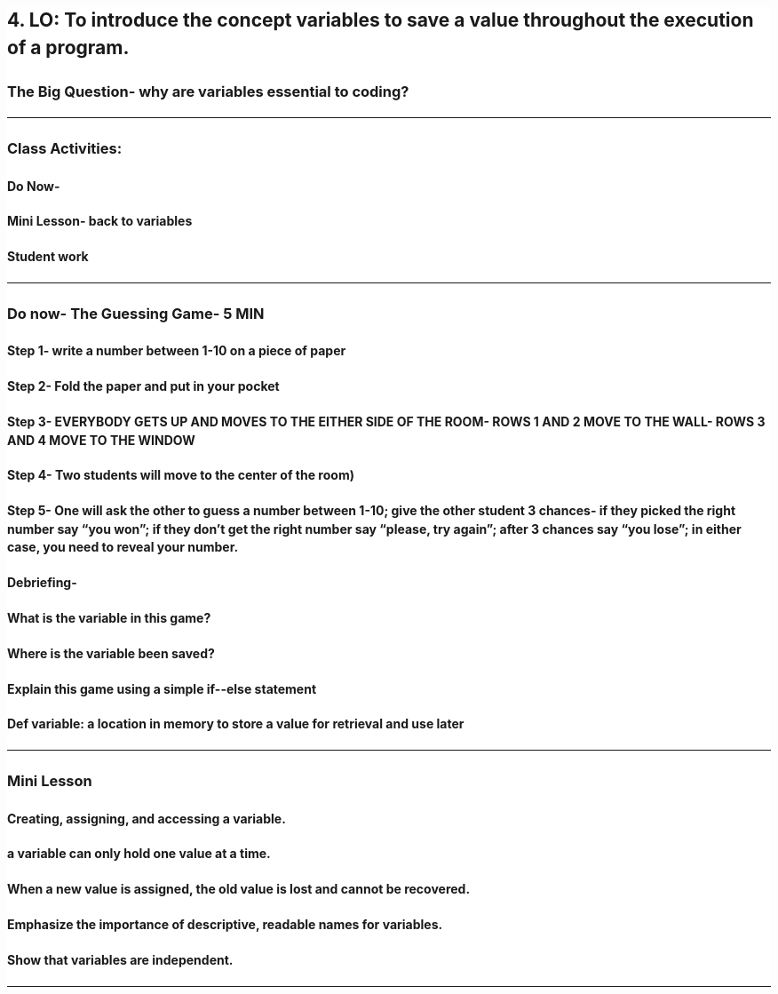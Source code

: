 
## 4. LO: To introduce the concept variables to save a value throughout the execution of a program.
### The Big Question- why are variables essential to coding?

---

### Class Activities:
#### Do Now- 
#### Mini Lesson- back to variables
#### Student work

---

### Do now- The Guessing Game- 5 MIN

#### Step 1- write a number between 1-10 on a piece of paper
#### Step 2- Fold the paper and put in your pocket 
#### Step 3- EVERYBODY GETS UP AND MOVES TO THE EITHER SIDE OF THE ROOM- ROWS 1 AND 2 MOVE TO THE WALL- ROWS 3 AND 4 MOVE TO THE WINDOW
#### Step 4- Two students will move to the center of the room)
#### Step 5- One will ask the other to guess a number between 1-10; give the other student  3 chances- if they picked the right number say “you won”; if they don’t get the right number say “please, try again”; after 3 chances say “you lose”; in either case, you need to reveal your number.
#### Debriefing- 
#### What is the variable in this game?
#### Where is the variable been saved?
#### Explain this game using a simple if--else statement
#### Def variable: a location in memory to store a value for retrieval and use later

---

### Mini Lesson
#### Creating, assigning, and accessing a variable.
#### a variable can only hold one value at a time.
#### When a new value is assigned, the old value is lost and cannot be recovered.
#### Emphasize the importance of descriptive, readable names for variables.
#### Show that variables are independent.

---